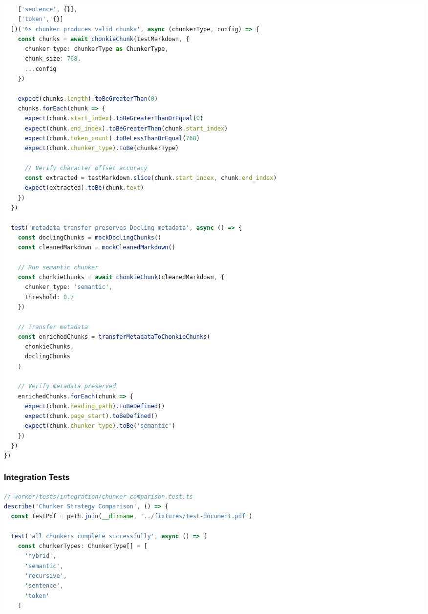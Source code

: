 ```typescript
    ['sentence', {}],
    ['token', {}]
  ])('%s chunker produces valid chunks', async (chunkerType, config) => {
    const chunks = await chonkieChunk(testMarkdown, {
      chunker_type: chunkerType as ChunkerType,
      chunk_size: 768,
      ...config
    })

    expect(chunks.length).toBeGreaterThan(0)
    chunks.forEach(chunk => {
      expect(chunk.start_index).toBeGreaterThanOrEqual(0)
      expect(chunk.end_index).toBeGreaterThan(chunk.start_index)
      expect(chunk.token_count).toBeLessThanOrEqual(768)
      expect(chunk.chunker_type).toBe(chunkerType)

      // Verify character offset accuracy
      const extracted = testMarkdown.slice(chunk.start_index, chunk.end_index)
      expect(extracted).toBe(chunk.text)
    })
  })

  test('metadata transfer preserves Docling metadata', async () => {
    const doclingChunks = mockDoclingChunks()
    const cleanedMarkdown = mockCleanedMarkdown()

    // Run semantic chunker
    const chonkieChunks = await chonkieChunk(cleanedMarkdown, {
      chunker_type: 'semantic',
      threshold: 0.7
    })

    // Transfer metadata
    const enrichedChunks = transferMetadataToChonkieChunks(
      chonkieChunks,
      doclingChunks
    )

    // Verify metadata preserved
    enrichedChunks.forEach(chunk => {
      expect(chunk.heading_path).toBeDefined()
      expect(chunk.page_start).toBeDefined()
      expect(chunk.chunker_type).toBe('semantic')
    })
  })
})
```

### Integration Tests

```typescript
// worker/tests/integration/chunker-comparison.test.ts
describe('Chunker Strategy Comparison', () => {
  const testPdf = path.join(__dirname, '../fixtures/test-document.pdf')

  test('all chunkers complete successfully', async () => {
    const chunkerTypes: ChunkerType[] = [
      'hybrid',
      'semantic',
      'recursive',
      'sentence',
      'token'
    ]
```
